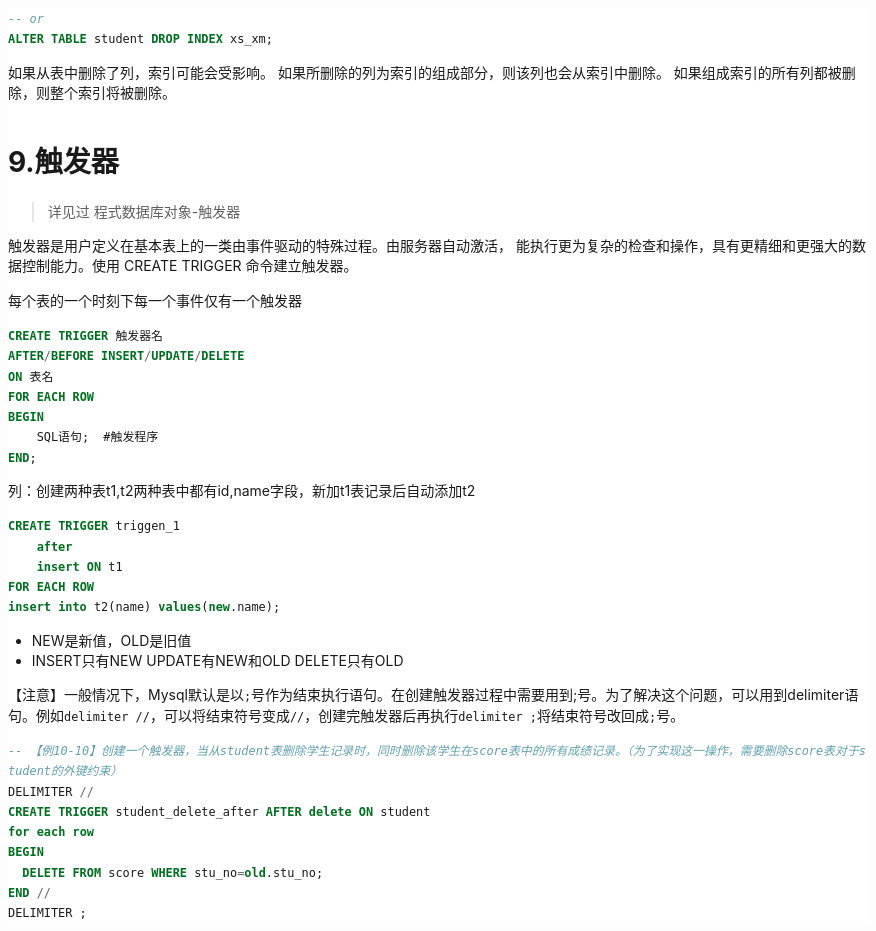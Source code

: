 ```sql
-- or
ALTER TABLE student DROP INDEX xs_xm;
```

如果从表中删除了列，索引可能会受影响。
如果所删除的列为索引的组成部分，则该列也会从索引中删除。
如果组成索引的所有列都被删除，则整个索引将被删除。





# 9.触发器

> 详见过 程式数据库对象-触发器

触发器是用户定义在基本表上的一类由事件驱动的特殊过程。由服务器自动激活， 能执行更为复杂的检查和操作，具有更精细和更强大的数据控制能力。使用 CREATE TRIGGER 命令建立触发器。

每个表的一个时刻下每一个事件仅有一个触发器

```sql
CREATE TRIGGER 触发器名
AFTER/BEFORE INSERT/UPDATE/DELETE 
ON 表名
FOR EACH ROW 
BEGIN
	SQL语句;  #触发程序
END;
```



列：创建两种表t1,t2两种表中都有id,name字段，新加t1表记录后自动添加t2

```sql
CREATE TRIGGER triggen_1
	after
	insert ON t1
FOR EACH ROW
insert into t2(name) values(new.name);
```

- NEW是新值，OLD是旧值
- INSERT只有NEW
  UPDATE有NEW和OLD
  DELETE只有OLD

【注意】一般情况下，Mysql默认是以`;`号作为结束执行语句。在创建触发器过程中需要用到;号。为了解决这个问题，可以用到delimiter语句。例如`delimiter //`，可以将结束符号变成`//`，创建完触发器后再执行`delimiter ;`将结束符号改回成`;`号。

```sql
-- 【例10-10】创建一个触发器，当从student表删除学生记录时，同时删除该学生在score表中的所有成绩记录。（为了实现这一操作，需要删除score表对于student的外键约束）
DELIMITER //
CREATE TRIGGER student_delete_after AFTER delete ON student 
for each row
BEGIN
  DELETE FROM score WHERE stu_no=old.stu_no;
END //
DELIMITER ;
```

